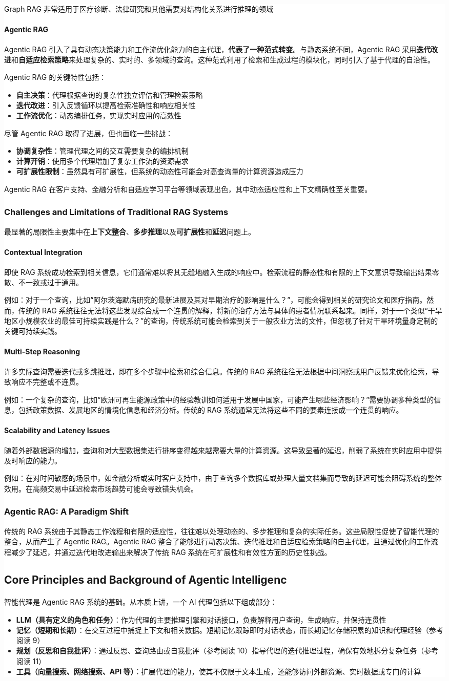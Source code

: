 Graph RAG 非常适用于医疗诊断、法律研究和其他需要对结构化关系进行推理的领域

#### Agentic RAG

Agentic RAG 引入了具有动态决策能力和工作流优化能力的自主代理，**代表了一种范式转变**。与静态系统不同，Agentic RAG 采用**迭代改进**和**自适应检索策略**来处理复杂的、实时的、多领域的查询。这种范式利用了检索和生成过程的模块化，同时引入了基于代理的自治性。

Agentic RAG 的关键特性包括：

* **自主决策**：代理根据查询的复杂性独立评估和管理检索策略
* **迭代改进**：引入反馈循环以提高检索准确性和响应相关性
* **工作流优化**：动态编排任务，实现实时应用的高效性

尽管 Agentic RAG 取得了进展，但也面临一些挑战：

* **协调复杂性**：管理代理之间的交互需要复杂的编排机制
* **计算开销**：使用多个代理增加了复杂工作流的资源需求
* **可扩展性限制**：虽然具有可扩展性，但系统的动态性可能会对高查询量的计算资源造成压力

Agentic RAG 在客户支持、金融分析和自适应学习平台等领域表现出色，其中动态适应性和上下文精确性至关重要。

### Challenges and Limitations of Traditional RAG Systems

最显著的局限性主要集中在**上下文整合**、**多步推理**以及**可扩展性**和**延迟**问题上。

#### Contextual Integration

即使 RAG 系统成功检索到相关信息，它们通常难以将其无缝地融入生成的响应中。检索流程的静态性和有限的上下文意识导致输出结果零散、不一致或过于通用。

例如：对于一个查询，比如“阿尔茨海默病研究的最新进展及其对早期治疗的影响是什么？”，可能会得到相关的研究论文和医疗指南。然而，传统的 RAG 系统往往无法将这些发现综合成一个连贯的解释，将新的治疗方法与具体的患者情况联系起来。同样，对于一个类似“干旱地区小规模农业的最佳可持续实践是什么？”的查询，传统系统可能会检索到关于一般农业方法的文件，但忽视了针对干旱环境量身定制的关键可持续实践。

#### Multi-Step Reasoning

许多实际查询需要迭代或多跳推理，即在多个步骤中检索和综合信息。传统的 RAG 系统往往无法根据中间洞察或用户反馈来优化检索，导致响应不完整或不连贯。

例如：一个复杂的查询，比如“欧洲可再生能源政策中的经验教训如何适用于发展中国家，可能产生哪些经济影响？”需要协调多种类型的信息，包括政策数据、发展地区的情境化信息和经济分析。传统的 RAG 系统通常无法将这些不同的要素连接成一个连贯的响应。

#### Scalability and Latency Issues

随着外部数据源的增加，查询和对大型数据集进行排序变得越来越需要大量的计算资源。这导致显著的延迟，削弱了系统在实时应用中提供及时响应的能力。

例如：在对时间敏感的场景中，如金融分析或实时客户支持中，由于查询多个数据库或处理大量文档集而导致的延迟可能会阻碍系统的整体效用。在高频交易中延迟检索市场趋势可能会导致错失机会。

### Agentic RAG: A Paradigm Shift

传统的 RAG 系统由于其静态工作流程和有限的适应性，往往难以处理动态的、多步推理和复杂的实际任务。这些局限性促使了智能代理的整合，从而产生了 Agentic RAG。Agentic RAG 整合了能够进行动态决策、迭代推理和自适应检索策略的自主代理，且通过优化的工作流程减少了延迟，并通过迭代地改进输出来解决了传统 RAG 系统在可扩展性和有效性方面的历史性挑战。

## Core Principles and Background of Agentic Intelligenc

智能代理是 Agentic RAG 系统的基础。从本质上讲，一个 AI 代理包括以下组成部分：

* **LLM（具有定义的角色和任务）**：作为代理的主要推理引擎和对话接口，负责解释用户查询，生成响应，并保持连贯性
* **记忆（短期和长期）**：在交互过程中捕捉上下文和相关数据。短期记忆跟踪即时对话状态，而长期记忆存储积累的知识和代理经验（参考阅读 9）
* **规划（反思和自我批评）**：通过反思、查询路由或自我批评（参考阅读 10）指导代理的迭代推理过程，确保有效地拆分复杂任务（参考阅读 11）
* **工具（向量搜索、网络搜索、API 等）**：扩展代理的能力，使其不仅限于文本生成，还能够访问外部资源、实时数据或专门的计算
